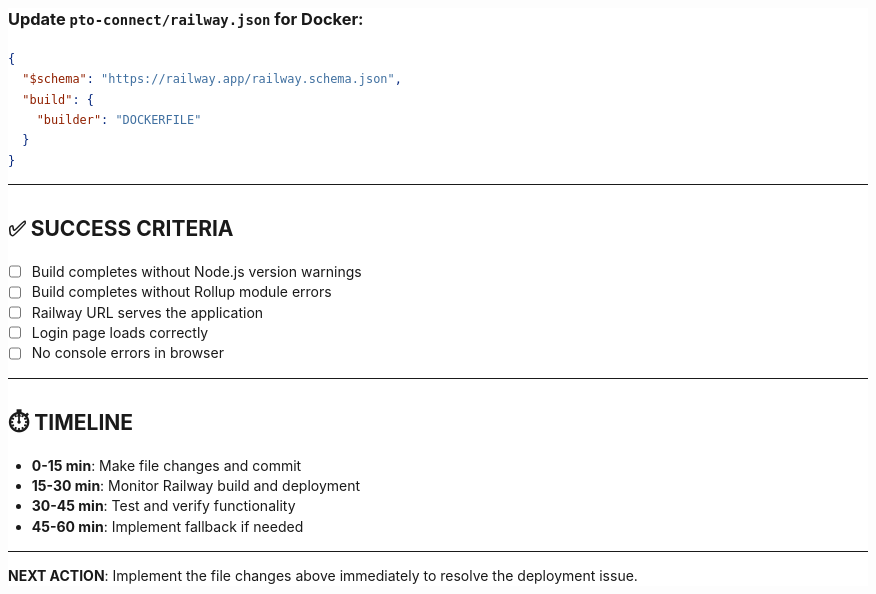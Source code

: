### Update `pto-connect/railway.json` for Docker:
```json
{
  "$schema": "https://railway.app/railway.schema.json",
  "build": {
    "builder": "DOCKERFILE"
  }
}
```

---

## ✅ SUCCESS CRITERIA

- [ ] Build completes without Node.js version warnings
- [ ] Build completes without Rollup module errors
- [ ] Railway URL serves the application
- [ ] Login page loads correctly
- [ ] No console errors in browser

---

## ⏱️ TIMELINE

- **0-15 min**: Make file changes and commit
- **15-30 min**: Monitor Railway build and deployment
- **30-45 min**: Test and verify functionality
- **45-60 min**: Implement fallback if needed

---

**NEXT ACTION**: Implement the file changes above immediately to resolve the deployment issue.
